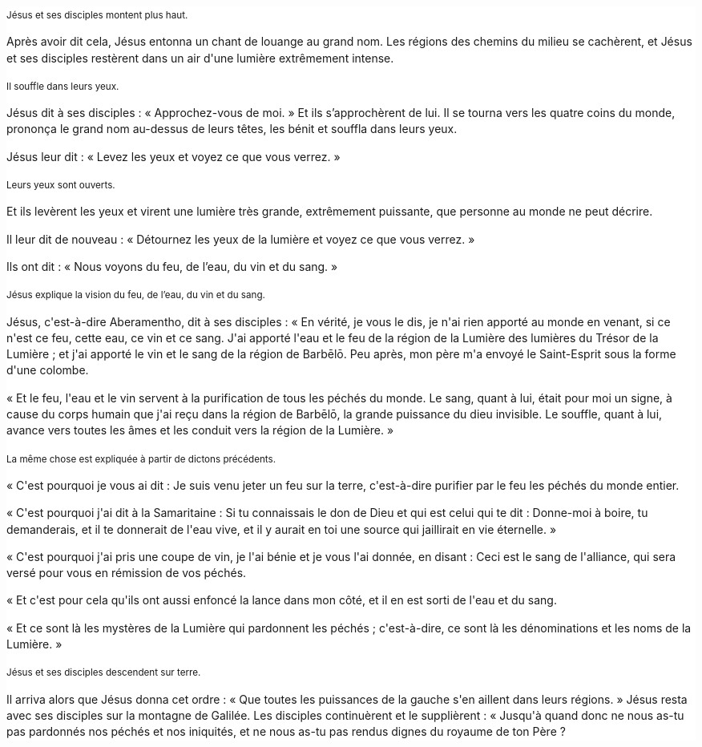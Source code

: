 <small>Jésus et ses disciples montent plus haut.</small>

Après avoir dit cela, Jésus entonna un chant de louange au grand nom. Les régions des chemins du milieu se cachèrent, et Jésus et ses disciples restèrent dans un air d'une lumière extrêmement intense.

<small>Il souffle dans leurs yeux.</small>

Jésus dit à ses disciples : « Approchez-vous de moi. » Et ils s’approchèrent de lui. Il se tourna vers les quatre coins du monde, prononça le grand nom au-dessus de leurs têtes, les bénit et souffla dans leurs yeux.

Jésus leur dit : « Levez les yeux et voyez ce que vous verrez. »

<small>Leurs yeux sont ouverts.</small>

Et ils levèrent les yeux et virent une lumière très grande, extrêmement puissante, que personne au monde ne peut décrire.

Il leur dit de nouveau : « Détournez les yeux de la lumière et voyez ce que vous verrez. »

Ils ont dit : « Nous voyons du feu, de l’eau, du vin et du sang. »

<small>Jésus explique la vision du feu, de l’eau, du vin et du sang.</small>

Jésus, c'est-à-dire Aberamentho, dit à ses disciples : « En vérité, je vous le dis, je n'ai rien apporté au monde en venant, si ce n'est ce feu, cette eau, ce vin et ce sang. J'ai apporté l'eau et le feu de la région de la Lumière des lumières du Trésor de la Lumière ; et j'ai apporté le vin et le sang de la région de Barbēlō. Peu après, mon père m'a envoyé le Saint-Esprit sous la forme d'une colombe.

« Et le feu, l'eau et le vin servent à la purification de tous les péchés du monde. Le sang, quant à lui, était pour moi un signe, à cause du corps humain que j'ai reçu dans la région de Barbēlō, la grande puissance du dieu invisible. Le souffle, quant à lui, avance vers toutes les âmes et les conduit vers la région de la Lumière. »

<small>La même chose est expliquée à partir de dictons précédents.</small>

« C'est pourquoi je vous ai dit : Je suis venu jeter un feu sur la terre, c'est-à-dire purifier par le feu les péchés du monde entier.

« C'est pourquoi j'ai dit à la Samaritaine : Si tu connaissais le don de Dieu et qui est celui qui te dit : Donne-moi à boire, tu demanderais, et il te donnerait de l'eau vive, et il y aurait en toi une source qui jaillirait en vie éternelle. »

« C'est pourquoi j'ai pris une coupe de vin, je l'ai bénie et je vous l'ai donnée, en disant : Ceci est le sang de l'alliance, qui sera versé pour vous en rémission de vos péchés.

« Et c'est pour cela qu'ils ont aussi enfoncé la lance dans mon côté, et il en est sorti de l'eau et du sang.

« Et ce sont là les mystères de la Lumière qui pardonnent les péchés ; c'est-à-dire, ce sont là les dénominations et les noms de la Lumière. »

<small>Jésus et ses disciples descendent sur terre.</small>

Il arriva alors que Jésus donna cet ordre : « Que toutes les puissances de la gauche s'en aillent dans leurs régions. » Jésus resta avec ses disciples sur la montagne de Galilée. Les disciples continuèrent et le supplièrent : « Jusqu'à quand donc ne nous as-tu pas pardonnés nos péchés et nos iniquités, et ne nous as-tu pas rendus dignes du royaume de ton Père ?
